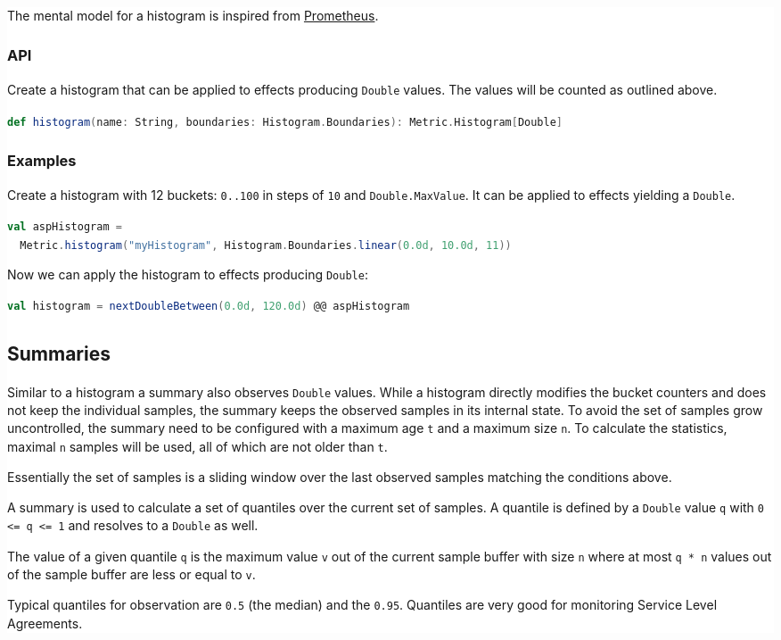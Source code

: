 The mental model for a histogram is inspired
from [Prometheus](https://prometheus.io/docs/concepts/metric_types/#histogram).

### API

Create a histogram that can be applied to effects producing `Double` values. The values will be counted as outlined
above.

```scala
def histogram(name: String, boundaries: Histogram.Boundaries): Metric.Histogram[Double]
```

### Examples

Create a histogram with 12 buckets: `0..100` in steps of `10` and `Double.MaxValue`. It can be applied to effects
yielding a `Double`.

```scala 
val aspHistogram =
  Metric.histogram("myHistogram", Histogram.Boundaries.linear(0.0d, 10.0d, 11))
```

Now we can apply the histogram to effects producing `Double`:

```scala 
val histogram = nextDoubleBetween(0.0d, 120.0d) @@ aspHistogram 
```

## Summaries

Similar to a histogram a summary also observes `Double` values. While a histogram directly modifies the bucket counters
and does not keep the individual samples, the summary keeps the observed samples in its internal state. To avoid the set
of samples grow uncontrolled, the summary need to be configured with a maximum age `t` and a maximum size `n`. To
calculate the statistics, maximal `n` samples will be used, all of which are not older than `t`.

Essentially the set of samples is a sliding window over the last observed samples matching the conditions above.

A summary is used to calculate a set of quantiles over the current set of samples. A quantile is defined by a `Double`
value `q`
with `0 <= q <= 1` and resolves to a `Double` as well.

The value of a given quantile `q` is the maximum value `v` out of the current sample buffer with size `n` where at
most `q * n`
values out of the sample buffer are less or equal to `v`.

Typical quantiles for observation are `0.5` (the median) and the `0.95`. Quantiles are very good for monitoring Service
Level Agreements.
